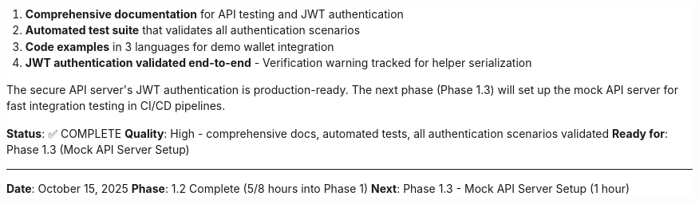 1. **Comprehensive documentation** for API testing and JWT authentication
2. **Automated test suite** that validates all authentication scenarios
3. **Code examples** in 3 languages for demo wallet integration
4. **JWT authentication validated end-to-end** - Verification warning tracked for helper serialization

The secure API server's JWT authentication is production-ready. The next phase (Phase 1.3) will set up the mock API server for fast integration testing in CI/CD pipelines.

**Status**: ✅ COMPLETE
**Quality**: High - comprehensive docs, automated tests, all authentication scenarios validated
**Ready for**: Phase 1.3 (Mock API Server Setup)

---

**Date**: October 15, 2025
**Phase**: 1.2 Complete (5/8 hours into Phase 1)
**Next**: Phase 1.3 - Mock API Server Setup (1 hour)

